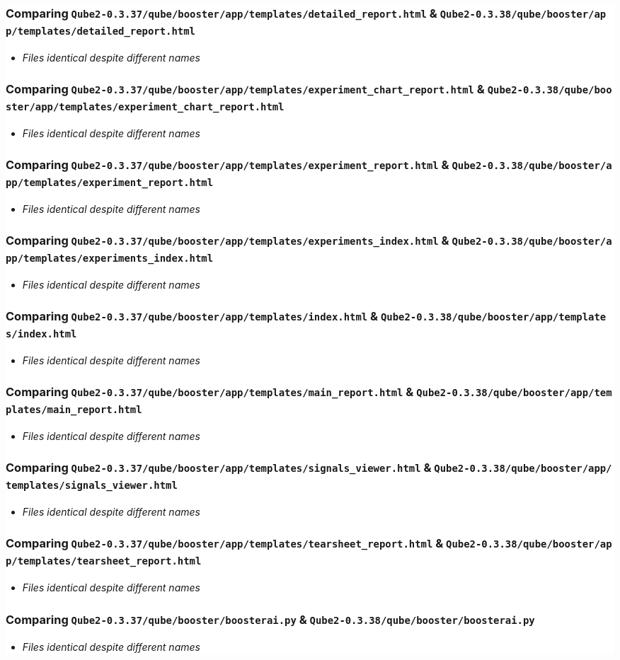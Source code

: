 ### Comparing `Qube2-0.3.37/qube/booster/app/templates/detailed_report.html` & `Qube2-0.3.38/qube/booster/app/templates/detailed_report.html`

 * *Files identical despite different names*

### Comparing `Qube2-0.3.37/qube/booster/app/templates/experiment_chart_report.html` & `Qube2-0.3.38/qube/booster/app/templates/experiment_chart_report.html`

 * *Files identical despite different names*

### Comparing `Qube2-0.3.37/qube/booster/app/templates/experiment_report.html` & `Qube2-0.3.38/qube/booster/app/templates/experiment_report.html`

 * *Files identical despite different names*

### Comparing `Qube2-0.3.37/qube/booster/app/templates/experiments_index.html` & `Qube2-0.3.38/qube/booster/app/templates/experiments_index.html`

 * *Files identical despite different names*

### Comparing `Qube2-0.3.37/qube/booster/app/templates/index.html` & `Qube2-0.3.38/qube/booster/app/templates/index.html`

 * *Files identical despite different names*

### Comparing `Qube2-0.3.37/qube/booster/app/templates/main_report.html` & `Qube2-0.3.38/qube/booster/app/templates/main_report.html`

 * *Files identical despite different names*

### Comparing `Qube2-0.3.37/qube/booster/app/templates/signals_viewer.html` & `Qube2-0.3.38/qube/booster/app/templates/signals_viewer.html`

 * *Files identical despite different names*

### Comparing `Qube2-0.3.37/qube/booster/app/templates/tearsheet_report.html` & `Qube2-0.3.38/qube/booster/app/templates/tearsheet_report.html`

 * *Files identical despite different names*

### Comparing `Qube2-0.3.37/qube/booster/boosterai.py` & `Qube2-0.3.38/qube/booster/boosterai.py`

 * *Files identical despite different names*
